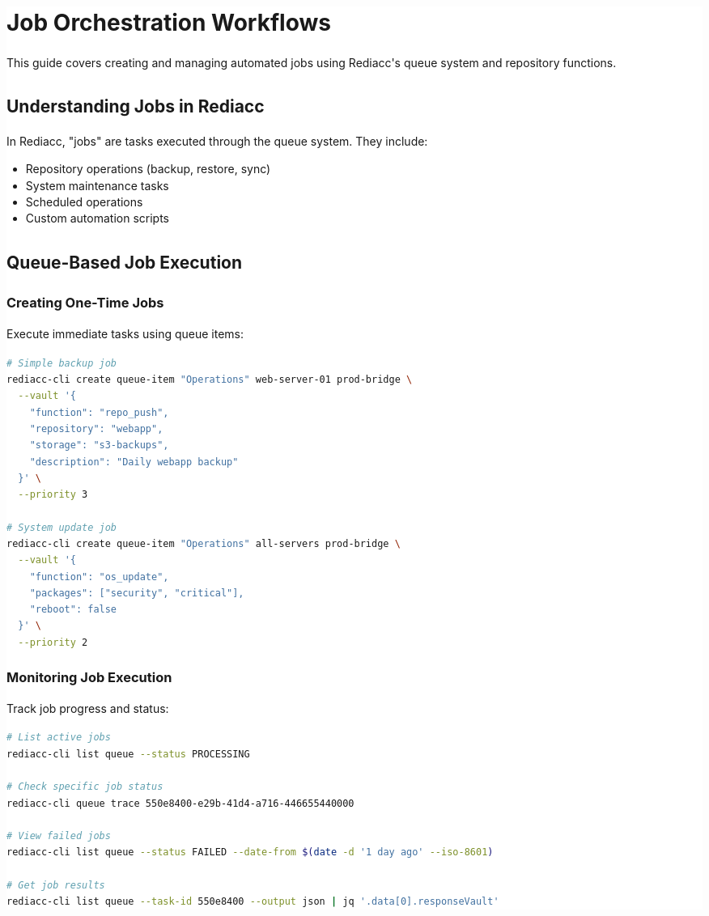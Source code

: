# Job Orchestration Workflows

This guide covers creating and managing automated jobs using Rediacc's queue system and repository functions.

## Understanding Jobs in Rediacc

In Rediacc, "jobs" are tasks executed through the queue system. They include:
- Repository operations (backup, restore, sync)
- System maintenance tasks
- Scheduled operations
- Custom automation scripts

## Queue-Based Job Execution

### Creating One-Time Jobs

Execute immediate tasks using queue items:

```bash
# Simple backup job
rediacc-cli create queue-item "Operations" web-server-01 prod-bridge \
  --vault '{
    "function": "repo_push",
    "repository": "webapp",
    "storage": "s3-backups",
    "description": "Daily webapp backup"
  }' \
  --priority 3

# System update job
rediacc-cli create queue-item "Operations" all-servers prod-bridge \
  --vault '{
    "function": "os_update",
    "packages": ["security", "critical"],
    "reboot": false
  }' \
  --priority 2
```

### Monitoring Job Execution

Track job progress and status:

```bash
# List active jobs
rediacc-cli list queue --status PROCESSING

# Check specific job status
rediacc-cli queue trace 550e8400-e29b-41d4-a716-446655440000

# View failed jobs
rediacc-cli list queue --status FAILED --date-from $(date -d '1 day ago' --iso-8601)

# Get job results
rediacc-cli list queue --task-id 550e8400 --output json | jq '.data[0].responseVault'
```

